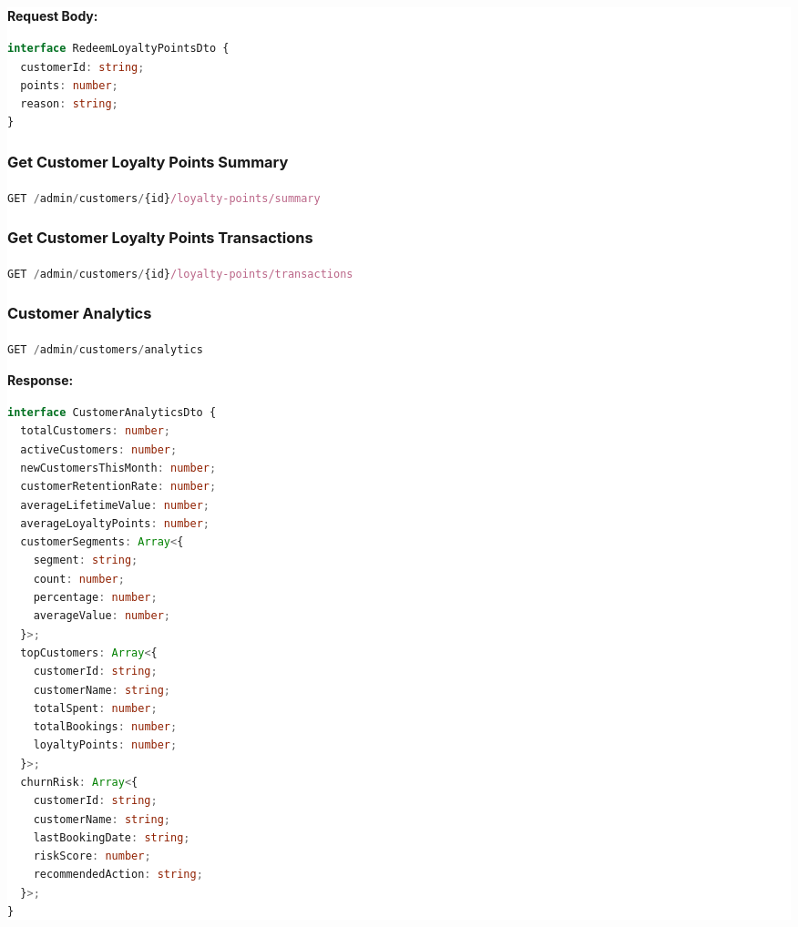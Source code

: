 **Request Body:**
```typescript
interface RedeemLoyaltyPointsDto {
  customerId: string;
  points: number;
  reason: string;
}
```

### Get Customer Loyalty Points Summary
```typescript
GET /admin/customers/{id}/loyalty-points/summary
```

### Get Customer Loyalty Points Transactions
```typescript
GET /admin/customers/{id}/loyalty-points/transactions
```

### Customer Analytics
```typescript
GET /admin/customers/analytics
```

**Response:**
```typescript
interface CustomerAnalyticsDto {
  totalCustomers: number;
  activeCustomers: number;
  newCustomersThisMonth: number;
  customerRetentionRate: number;
  averageLifetimeValue: number;
  averageLoyaltyPoints: number;
  customerSegments: Array<{
    segment: string;
    count: number;
    percentage: number;
    averageValue: number;
  }>;
  topCustomers: Array<{
    customerId: string;
    customerName: string;
    totalSpent: number;
    totalBookings: number;
    loyaltyPoints: number;
  }>;
  churnRisk: Array<{
    customerId: string;
    customerName: string;
    lastBookingDate: string;
    riskScore: number;
    recommendedAction: string;
  }>;
}
```
